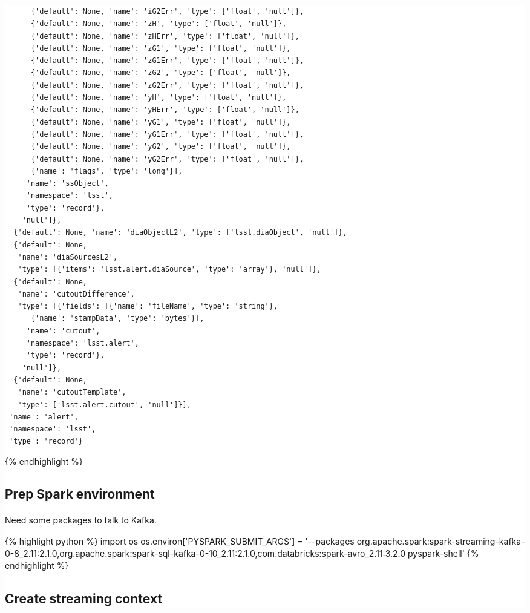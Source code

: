           {'default': None, 'name': 'iG2Err', 'type': ['float', 'null']},
          {'default': None, 'name': 'zH', 'type': ['float', 'null']},
          {'default': None, 'name': 'zHErr', 'type': ['float', 'null']},
          {'default': None, 'name': 'zG1', 'type': ['float', 'null']},
          {'default': None, 'name': 'zG1Err', 'type': ['float', 'null']},
          {'default': None, 'name': 'zG2', 'type': ['float', 'null']},
          {'default': None, 'name': 'zG2Err', 'type': ['float', 'null']},
          {'default': None, 'name': 'yH', 'type': ['float', 'null']},
          {'default': None, 'name': 'yHErr', 'type': ['float', 'null']},
          {'default': None, 'name': 'yG1', 'type': ['float', 'null']},
          {'default': None, 'name': 'yG1Err', 'type': ['float', 'null']},
          {'default': None, 'name': 'yG2', 'type': ['float', 'null']},
          {'default': None, 'name': 'yG2Err', 'type': ['float', 'null']},
          {'name': 'flags', 'type': 'long'}],
         'name': 'ssObject',
         'namespace': 'lsst',
         'type': 'record'},
        'null']},
      {'default': None, 'name': 'diaObjectL2', 'type': ['lsst.diaObject', 'null']},
      {'default': None,
       'name': 'diaSourcesL2',
       'type': [{'items': 'lsst.alert.diaSource', 'type': 'array'}, 'null']},
      {'default': None,
       'name': 'cutoutDifference',
       'type': [{'fields': [{'name': 'fileName', 'type': 'string'},
          {'name': 'stampData', 'type': 'bytes'}],
         'name': 'cutout',
         'namespace': 'lsst.alert',
         'type': 'record'},
        'null']},
      {'default': None,
       'name': 'cutoutTemplate',
       'type': ['lsst.alert.cutout', 'null']}],
     'name': 'alert',
     'namespace': 'lsst',
     'type': 'record'}
{% endhighlight %}



## Prep Spark environment

Need some packages to talk to Kafka.


{% highlight python %}
import os
os.environ['PYSPARK_SUBMIT_ARGS'] = '--packages org.apache.spark:spark-streaming-kafka-0-8_2.11:2.1.0,org.apache.spark:spark-sql-kafka-0-10_2.11:2.1.0,com.databricks:spark-avro_2.11:3.2.0 pyspark-shell'
{% endhighlight %}

## Create streaming context
